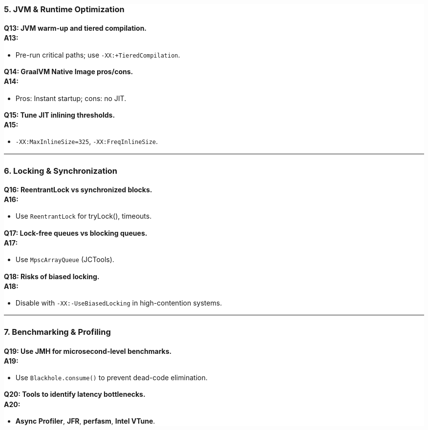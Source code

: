 
### **5. JVM & Runtime Optimization**  
**Q13: JVM warm-up and tiered compilation.**  
**A13:**  
- Pre-run critical paths; use `-XX:+TieredCompilation`.  

**Q14: GraalVM Native Image pros/cons.**  
**A14:**  
- Pros: Instant startup; cons: no JIT.  

**Q15: Tune JIT inlining thresholds.**  
**A15:**  
- `-XX:MaxInlineSize=325`, `-XX:FreqInlineSize`.  

---

### **6. Locking & Synchronization**  
**Q16: ReentrantLock vs synchronized blocks.**  
**A16:**  
- Use `ReentrantLock` for tryLock(), timeouts.  

**Q17: Lock-free queues vs blocking queues.**  
**A17:**  
- Use `MpscArrayQueue` (JCTools).  

**Q18: Risks of biased locking.**  
**A18:**  
- Disable with `-XX:-UseBiasedLocking` in high-contention systems.  

---

### **7. Benchmarking & Profiling**  
**Q19: Use JMH for microsecond-level benchmarks.**  
**A19:**  
- Use `Blackhole.consume()` to prevent dead-code elimination.  

**Q20: Tools to identify latency bottlenecks.**  
**A20:**  
- **Async Profiler**, **JFR**, **perfasm**, **Intel VTune**.  
